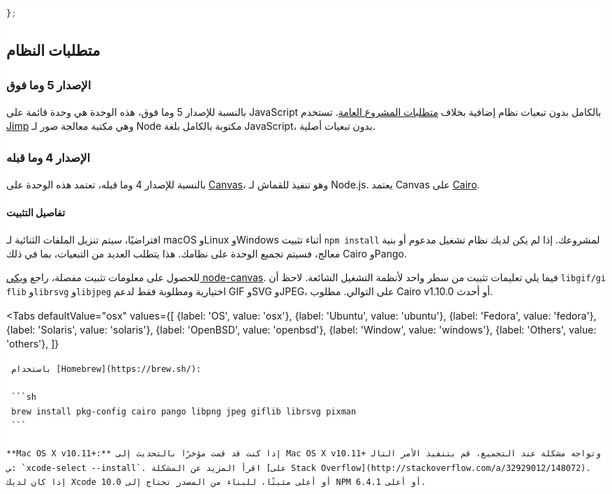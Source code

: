 ```ts
};
```

## متطلبات النظام

### الإصدار 5 وما فوق

بالنسبة للإصدار 5 وما فوق، هذه الوحدة هي وحدة قائمة على JavaScript بالكامل بدون تبعيات نظام إضافية بخلاف [متطلبات المشروع العامة](/docs/gettingstarted#system-requirements). تستخدم [Jimp](https://github.com/jimp-dev/jimp) وهي مكتبة معالجة صور لـ Node مكتوبة بالكامل بلغة JavaScript، بدون تبعيات أصلية.

### الإصدار 4 وما قبله

بالنسبة للإصدار 4 وما قبله، تعتمد هذه الوحدة على [Canvas](https://github.com/Automattic/node-canvas)، وهو تنفيذ للقماش لـ Node.js. يعتمد Canvas على [Cairo](https://cairographics.org/).

#### تفاصيل التثبيت

افتراضيًا، سيتم تنزيل الملفات الثنائية لـ macOS وLinux وWindows أثناء تثبيت `npm install` لمشروعك. إذا لم يكن لديك نظام تشغيل مدعوم أو بنية معالج، فسيتم تجميع الوحدة على نظامك. هذا يتطلب العديد من التبعيات، بما في ذلك Cairo وPango.

للحصول على معلومات تثبيت مفصلة، راجع [ويكي node-canvas](https://github.com/Automattic/node-canvas/wiki/_pages). فيما يلي تعليمات تثبيت من سطر واحد لأنظمة التشغيل الشائعة. لاحظ أن `libgif/giflib` و`librsvg` و`libjpeg` اختيارية ومطلوبة فقط لدعم GIF وSVG وJPEG، على التوالي. مطلوب Cairo v1.10.0 أو أحدث.

<Tabs
defaultValue="osx"
values={[
{label: 'OS', value: 'osx'},
{label: 'Ubuntu', value: 'ubuntu'},
{label: 'Fedora', value: 'fedora'},
{label: 'Solaris', value: 'solaris'},
{label: 'OpenBSD', value: 'openbsd'},
{label: 'Window', value: 'windows'},
{label: 'Others', value: 'others'},
]}

> <TabItem value="osx">

     باستخدام [Homebrew](https://brew.sh/):

     ```sh
     brew install pkg-config cairo pango libpng jpeg giflib librsvg pixman
     ```

    **Mac OS X v10.11+:** إذا كنت قد قمت مؤخرًا بالتحديث إلى Mac OS X v10.11+ وتواجه مشكلة عند التجميع، قم بتنفيذ الأمر التالي: `xcode-select --install`. اقرأ المزيد عن المشكلة [على Stack Overflow](http://stackoverflow.com/a/32929012/148072).
    إذا كان لديك Xcode 10.0 أو أعلى مثبتًا، للبناء من المصدر تحتاج إلى NPM 6.4.1 أو أعلى.

</TabItem>
<TabItem value="ubuntu">
